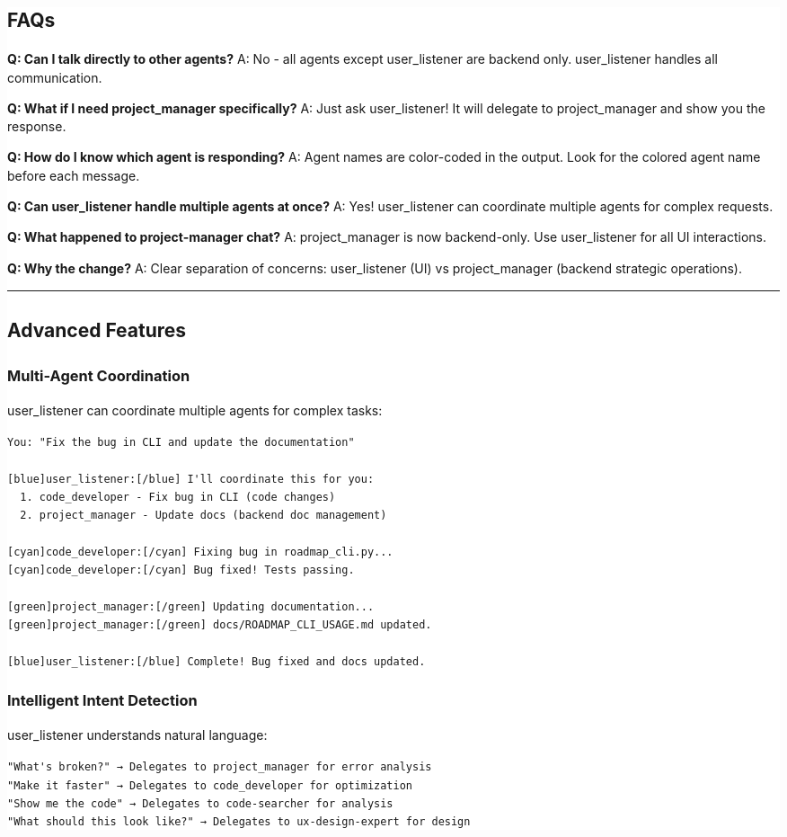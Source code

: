 ## FAQs

**Q: Can I talk directly to other agents?**
A: No - all agents except user_listener are backend only. user_listener handles all communication.

**Q: What if I need project_manager specifically?**
A: Just ask user_listener! It will delegate to project_manager and show you the response.

**Q: How do I know which agent is responding?**
A: Agent names are color-coded in the output. Look for the colored agent name before each message.

**Q: Can user_listener handle multiple agents at once?**
A: Yes! user_listener can coordinate multiple agents for complex requests.

**Q: What happened to project-manager chat?**
A: project_manager is now backend-only. Use user_listener for all UI interactions.

**Q: Why the change?**
A: Clear separation of concerns: user_listener (UI) vs project_manager (backend strategic operations).

---

## Advanced Features

### Multi-Agent Coordination

user_listener can coordinate multiple agents for complex tasks:

```
You: "Fix the bug in CLI and update the documentation"

[blue]user_listener:[/blue] I'll coordinate this for you:
  1. code_developer - Fix bug in CLI (code changes)
  2. project_manager - Update docs (backend doc management)

[cyan]code_developer:[/cyan] Fixing bug in roadmap_cli.py...
[cyan]code_developer:[/cyan] Bug fixed! Tests passing.

[green]project_manager:[/green] Updating documentation...
[green]project_manager:[/green] docs/ROADMAP_CLI_USAGE.md updated.

[blue]user_listener:[/blue] Complete! Bug fixed and docs updated.
```

### Intelligent Intent Detection

user_listener understands natural language:

```
"What's broken?" → Delegates to project_manager for error analysis
"Make it faster" → Delegates to code_developer for optimization
"Show me the code" → Delegates to code-searcher for analysis
"What should this look like?" → Delegates to ux-design-expert for design
```
